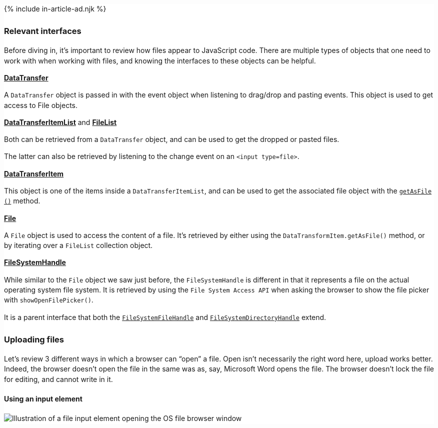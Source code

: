{% include in-article-ad.njk %}

<div id="relevant-interfaces"></div>

### Relevant interfaces

Before diving in, it’s important to review how files appear to JavaScript code. There are multiple types of objects that one need to work with when working with files, and knowing the interfaces to these objects can be helpful.

**[DataTransfer](https://developer.mozilla.org/en-US/docs/Web/API/DataTransfer)**

A `DataTransfer` object is passed in with the event object when listening to drag/drop and pasting events. This object is used to get access to File objects.

**[DataTransferItemList](https://developer.mozilla.org/en-US/docs/Web/API/DataTransferItemList)** and **[FileList](https://developer.mozilla.org/en-US/docs/Web/API/FileList)**

Both can be retrieved from a `DataTransfer` object, and can be used to get the dropped or pasted files.

The latter can also be retrieved by listening to the change event on an `<input type=file>`.

**[DataTransferItem](https://developer.mozilla.org/en-US/docs/Web/API/DataTransferItem)**

This object is one of the items inside a `DataTransferItemList`, and can be used to get the associated file object with the [`getAsFile()`](https://developer.mozilla.org/en-US/docs/Web/API/DataTransferItem/getAsFile) method.

**[File](https://developer.mozilla.org/en-US/docs/Web/API/File)**

A `File` object is used to access the content of a file. It’s retrieved by either using the `DataTransformItem.getAsFile()` method, or by iterating over a `FileList` collection object.

**[FileSystemHandle](https://developer.mozilla.org/en-US/docs/Web/API/FileSystemHandle)**

While similar to the `File` object we saw just before, the `FileSystemHandle` is different in that it represents a file on the actual operating system file system. It is retrieved by using the `File System Access API` when asking the browser to show the file picker with `showOpenFilePicker()`.

It is a parent interface that both the [`FileSystemFileHandle`](https://developer.mozilla.org/en-US/docs/Web/API/FileSystemFileHandle) and [`FileSystemDirectoryHandle`](https://developer.mozilla.org/en-US/docs/Web/API/FileSystemDirectoryHandle) extend.

<div id="uploading-files"></div>

### Uploading files

Let’s review 3 different ways in which a browser can “open” a file. Open isn’t necessarily the right word here, upload works better. Indeed, the browser doesn’t open the file in the same was as, say, Microsoft Word opens the file. The browser doesn’t lock the file for editing, and cannot write in it.

<div id="using-an-input-element"></div>

#### Using an input element

<img class="mini" alt="Illustration of a file input element opening the OS file browser window" src="/assets/file-handling/input-element.png">
